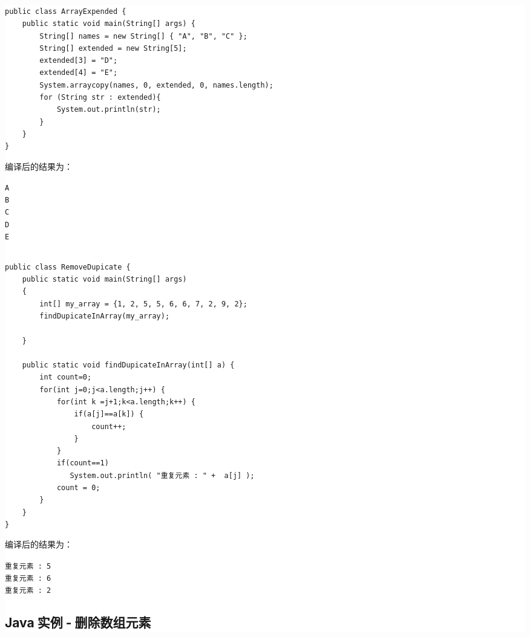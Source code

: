 ```
public class ArrayExpended {
    public static void main(String[] args) {
        String[] names = new String[] { "A", "B", "C" };
        String[] extended = new String[5];
        extended[3] = "D";
        extended[4] = "E";
        System.arraycopy(names, 0, extended, 0, names.length);
        for (String str : extended){
            System.out.println(str);
        }
    }
}
```
编译后的结果为：

```
A
B
C
D
E
```
## 

```
public class RemoveDupicate {
    public static void main(String[] args) 
    {
        int[] my_array = {1, 2, 5, 5, 6, 6, 7, 2, 9, 2};
        findDupicateInArray(my_array);
 
    }
 
    public static void findDupicateInArray(int[] a) {
        int count=0;
        for(int j=0;j<a.length;j++) {
            for(int k =j+1;k<a.length;k++) {
                if(a[j]==a[k]) {
                    count++;
                }
            }
            if(count==1)
               System.out.println( "重复元素 : " +  a[j] );
            count = 0;
        }
    }
}
```
编译后的结果为：
```
重复元素 : 5
重复元素 : 6
重复元素 : 2
```
## Java 实例 - 删除数组元素
